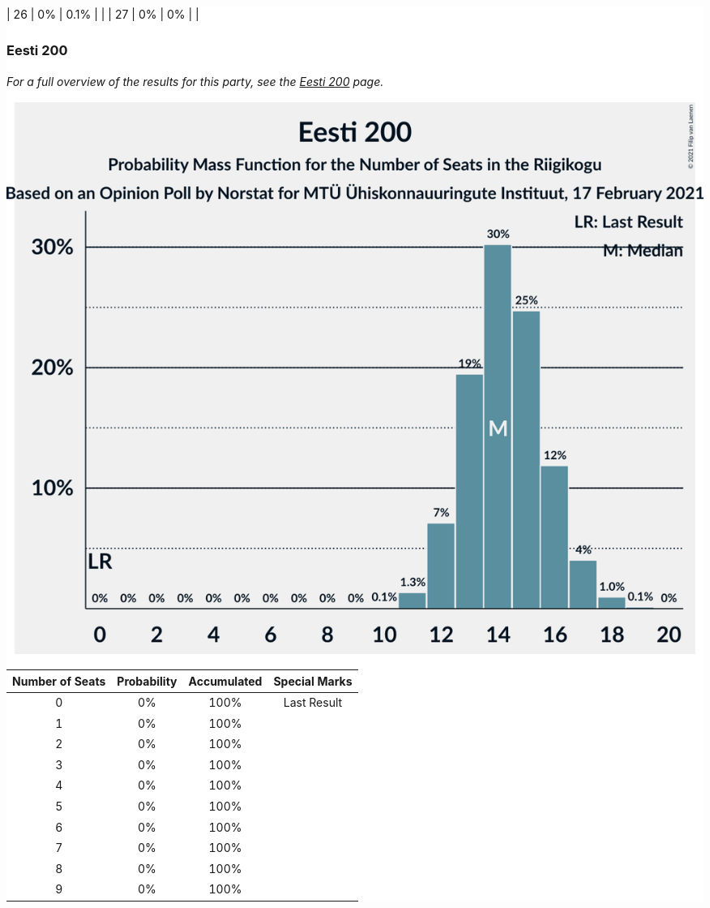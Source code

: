 | 26 | 0% | 0.1% |  |
| 27 | 0% | 0% |  |

### Eesti 200

*For a full overview of the results for this party, see the [Eesti 200](party-eesti200.html) page.*

![Graph with seats probability mass function not yet produced](2021-02-17-Norstat-seats-pmf-eesti200.png "Seats Probability Mass Function")

| Number of Seats | Probability | Accumulated | Special Marks |
|:---------------:|:-----------:|:-----------:|:-------------:|
| 0 | 0% | 100% | Last Result |
| 1 | 0% | 100% |  |
| 2 | 0% | 100% |  |
| 3 | 0% | 100% |  |
| 4 | 0% | 100% |  |
| 5 | 0% | 100% |  |
| 6 | 0% | 100% |  |
| 7 | 0% | 100% |  |
| 8 | 0% | 100% |  |
| 9 | 0% | 100% |  |